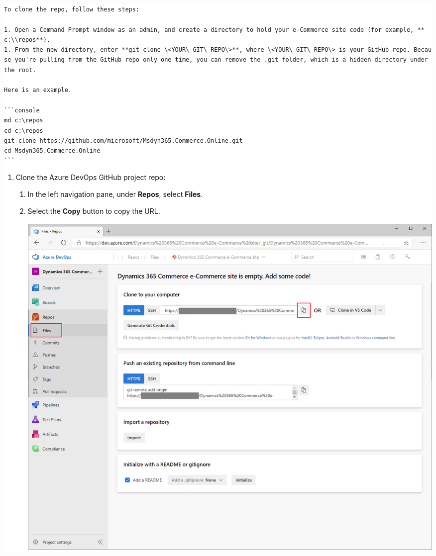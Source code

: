    To clone the repo, follow these steps:

    1. Open a Command Prompt window as an admin, and create a directory to hold your e-Commerce site code (for example, **c:\\repos**).
    1. From the new directory, enter **git clone \<YOUR\_GIT\_REPO\>**, where \<YOUR\_GIT\_REPO\> is your GitHub repo. Because you're pulling from the GitHub repo only one time, you can remove the .git folder, which is a hidden directory under the root.

    Here is an example.

    ```console
    md c:\repos
    cd c:\repos
    git clone https://github.com/microsoft/Msdyn365.Commerce.Online.git
    cd Msdyn365.Commerce.Online
    ```

1. Clone the Azure DevOps GitHub project repo:

    1. In the left navigation pane, under **Repos**, select **Files**.
    1. Select the **Copy** button to copy the URL.

        ![Azure DevOps "Files" page with "Files" link and copy button highlighted](media/code-sharing-3.png)
